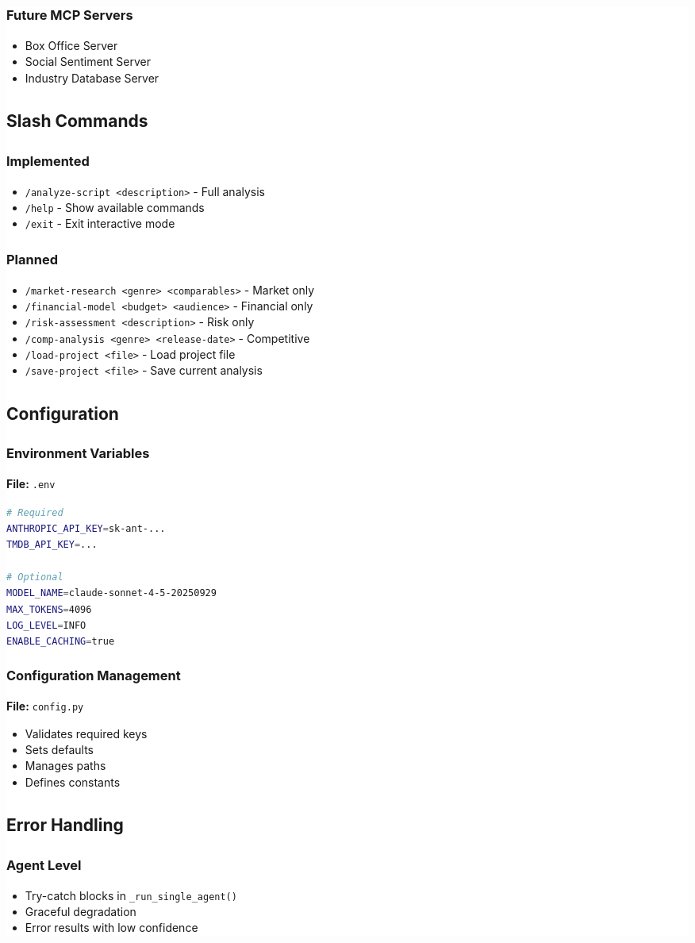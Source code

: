 ### Future MCP Servers
- Box Office Server
- Social Sentiment Server
- Industry Database Server

## Slash Commands

### Implemented
- `/analyze-script <description>` - Full analysis
- `/help` - Show available commands
- `/exit` - Exit interactive mode

### Planned
- `/market-research <genre> <comparables>` - Market only
- `/financial-model <budget> <audience>` - Financial only
- `/risk-assessment <description>` - Risk only
- `/comp-analysis <genre> <release-date>` - Competitive
- `/load-project <file>` - Load project file
- `/save-project <file>` - Save current analysis

## Configuration

### Environment Variables
**File:** `.env`

```bash
# Required
ANTHROPIC_API_KEY=sk-ant-...
TMDB_API_KEY=...

# Optional
MODEL_NAME=claude-sonnet-4-5-20250929
MAX_TOKENS=4096
LOG_LEVEL=INFO
ENABLE_CACHING=true
```

### Configuration Management
**File:** `config.py`

- Validates required keys
- Sets defaults
- Manages paths
- Defines constants

## Error Handling

### Agent Level
- Try-catch blocks in `_run_single_agent()`
- Graceful degradation
- Error results with low confidence
